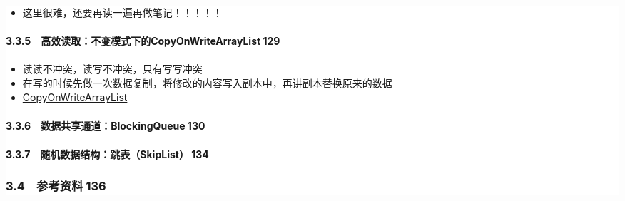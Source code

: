 - 这里很难，还要再读一遍再做笔记！！！！！

#### 3.3.5　高效读取：不变模式下的CopyOnWriteArrayList	129

- 读读不冲突，读写不冲突，只有写写冲突
- 在写的时候先做一次数据复制，将修改的内容写入副本中，再讲副本替换原来的数据
- [CopyOnWriteArrayList](https://github.com/guanpengchn/java-concurrent-programming/blob/master/src/main/java/ch3/s3/CopyOnWriteArrayList.java)

#### 3.3.6　数据共享通道：BlockingQueue	130
#### 3.3.7　随机数据结构：跳表（SkipList）	134
        
### 3.4　参考资料	136